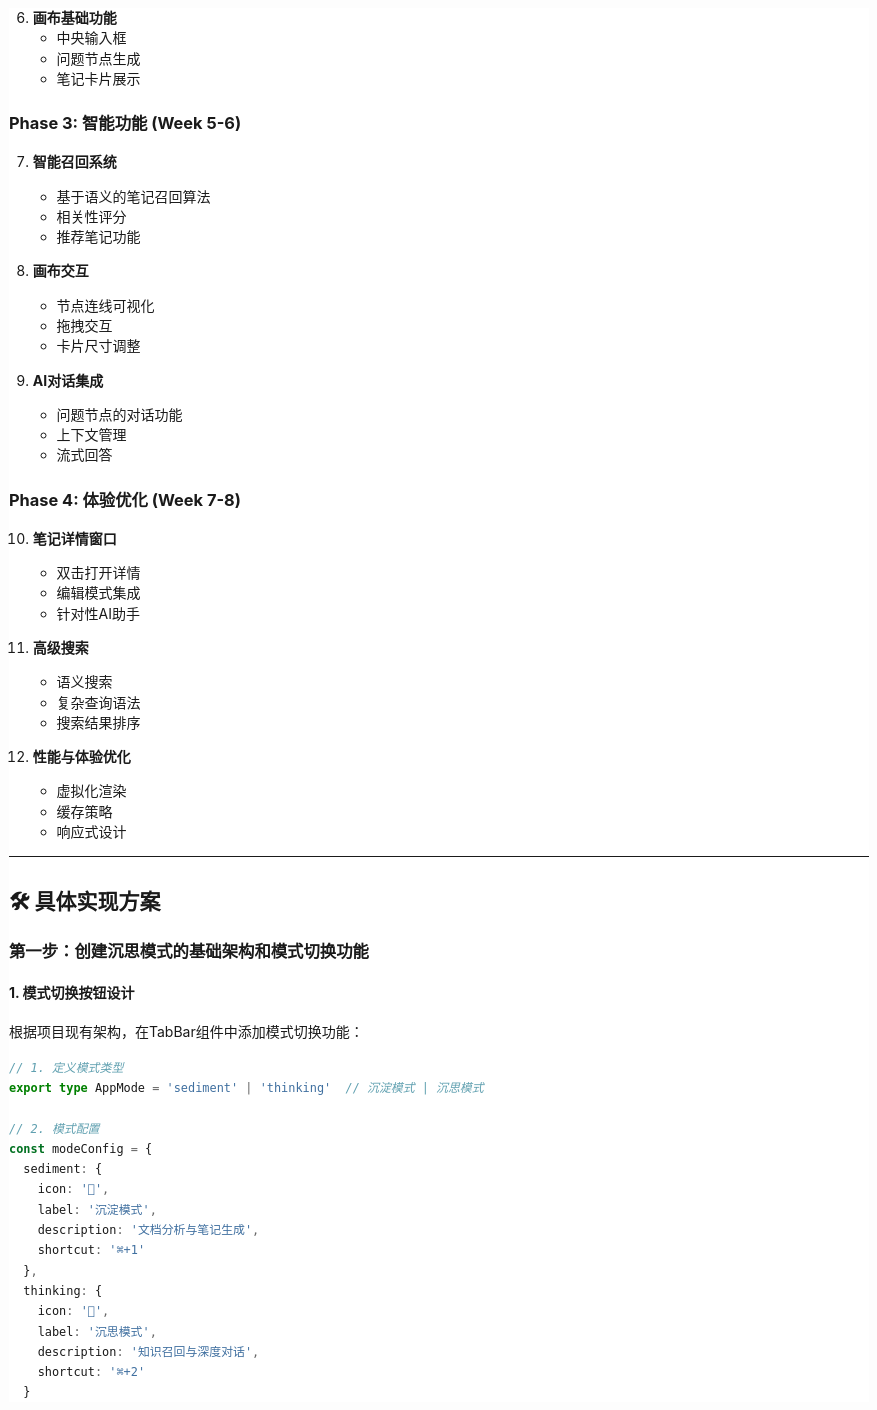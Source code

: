 6. **画布基础功能**
   - 中央输入框
   - 问题节点生成
   - 笔记卡片展示

### **Phase 3: 智能功能 (Week 5-6)**
7. **智能召回系统**
   - 基于语义的笔记召回算法
   - 相关性评分
   - 推荐笔记功能

8. **画布交互**
   - 节点连线可视化
   - 拖拽交互
   - 卡片尺寸调整

9. **AI对话集成**
   - 问题节点的对话功能
   - 上下文管理
   - 流式回答

### **Phase 4: 体验优化 (Week 7-8)**
10. **笔记详情窗口**
    - 双击打开详情
    - 编辑模式集成
    - 针对性AI助手

11. **高级搜索**
    - 语义搜索
    - 复杂查询语法
    - 搜索结果排序

12. **性能与体验优化**
    - 虚拟化渲染
    - 缓存策略
    - 响应式设计

---

## 🛠️ **具体实现方案**

### **第一步：创建沉思模式的基础架构和模式切换功能**

#### **1. 模式切换按钮设计**

根据项目现有架构，在TabBar组件中添加模式切换功能：

```typescript
// 1. 定义模式类型
export type AppMode = 'sediment' | 'thinking'  // 沉淀模式 | 沉思模式

// 2. 模式配置
const modeConfig = {
  sediment: {
    icon: '📝',
    label: '沉淀模式',
    description: '文档分析与笔记生成',
    shortcut: '⌘+1'
  },
  thinking: {
    icon: '🧠',
    label: '沉思模式',
    description: '知识召回与深度对话',
    shortcut: '⌘+2'
  }
```